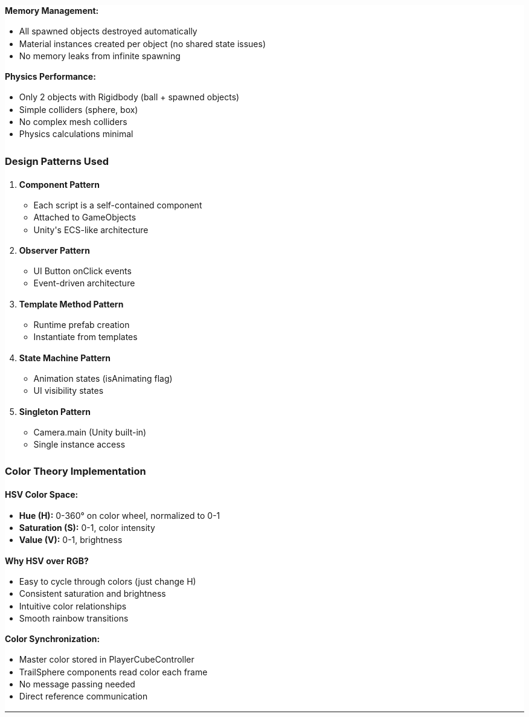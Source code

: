 **Memory Management:**
- All spawned objects destroyed automatically
- Material instances created per object (no shared state issues)
- No memory leaks from infinite spawning

**Physics Performance:**
- Only 2 objects with Rigidbody (ball + spawned objects)
- Simple colliders (sphere, box)
- No complex mesh colliders
- Physics calculations minimal

### Design Patterns Used

1. **Component Pattern**
   - Each script is a self-contained component
   - Attached to GameObjects
   - Unity's ECS-like architecture

2. **Observer Pattern**
   - UI Button onClick events
   - Event-driven architecture

3. **Template Method Pattern**
   - Runtime prefab creation
   - Instantiate from templates

4. **State Machine Pattern**
   - Animation states (isAnimating flag)
   - UI visibility states

5. **Singleton Pattern**
   - Camera.main (Unity built-in)
   - Single instance access

### Color Theory Implementation

**HSV Color Space:**
- **Hue (H):** 0-360° on color wheel, normalized to 0-1
- **Saturation (S):** 0-1, color intensity
- **Value (V):** 0-1, brightness

**Why HSV over RGB?**
- Easy to cycle through colors (just change H)
- Consistent saturation and brightness
- Intuitive color relationships
- Smooth rainbow transitions

**Color Synchronization:**
- Master color stored in PlayerCubeController
- TrailSphere components read color each frame
- No message passing needed
- Direct reference communication

---
